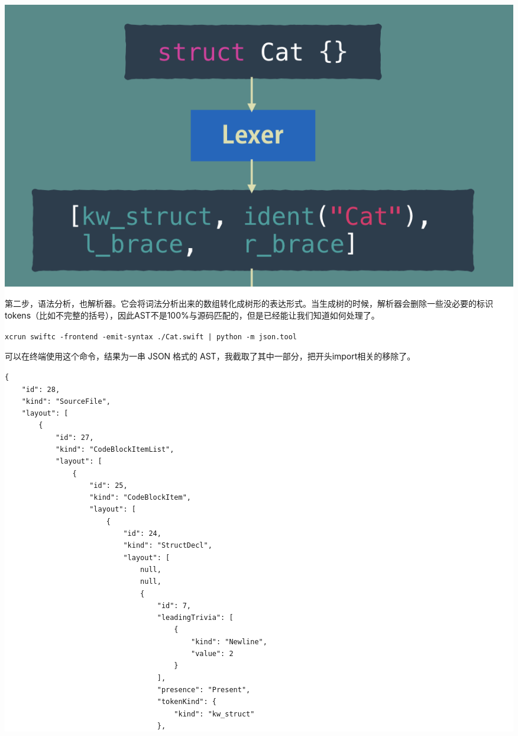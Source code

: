 ![](/assets/img/2020/SwiftSyntax详解/struct.png)

第二步，语法分析，也解析器。它会将词法分析出来的数组转化成树形的表达形式。当生成树的时候，解析器会删除一些没必要的标识tokens（比如不完整的括号），因此AST不是100%与源码匹配的，但是已经能让我们知道如何处理了。

```
xcrun swiftc -frontend -emit-syntax ./Cat.swift | python -m json.tool
```

可以在终端使用这个命令，结果为一串 JSON 格式的 AST，我截取了其中一部分，把开头import相关的移除了。

```
{
    "id": 28,
    "kind": "SourceFile",
    "layout": [
        {
            "id": 27,
            "kind": "CodeBlockItemList",
            "layout": [
                {
                    "id": 25,
                    "kind": "CodeBlockItem",
                    "layout": [
                        {
                            "id": 24,
                            "kind": "StructDecl",
                            "layout": [
                                null,
                                null,
                                {
                                    "id": 7,
                                    "leadingTrivia": [
                                        {
                                            "kind": "Newline",
                                            "value": 2
                                        }
                                    ],
                                    "presence": "Present",
                                    "tokenKind": {
                                        "kind": "kw_struct"
                                    },
```